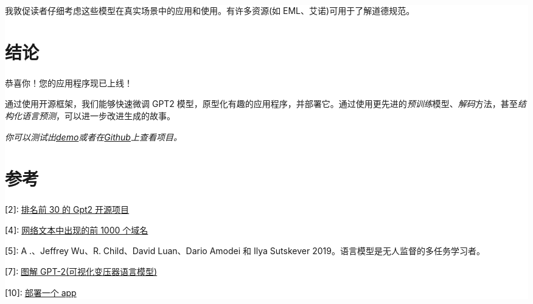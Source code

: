 我敦促读者仔细考虑这些模型在真实场景中的应用和使用。有许多资源(如 EML、艾诺)可用于了解道德规范。

# 结论

恭喜你！您的应用程序现已上线！

通过使用开源框架，我们能够快速微调 GPT2 模型，原型化有趣的应用程序，并部署它。通过使用更先进的*预训练*模型、*解码*方法，甚至*结构化语言预测*，可以进一步改进生成的故事。

*你可以测试出*[*demo*](https://share.streamlit.io/e-tony/story_generator/main/app.py)*或者在*[*Github*](https://github.com/e-tony/Story_Generator)*上查看项目。*

# 参考

[1]: [GPT2](https://github.com/openai/gpt-2)

[2]: [排名前 30 的 Gpt2 开源项目](https://awesomeopensource.com/projects/gpt-2)

[3]: [自然语言处理中迁移学习的状态](https://ruder.io/state-of-transfer-learning-in-nlp/)

[4]: [网络文本中出现的前 1000 个域名](https://github.com/openai/gpt-2/blob/master/domains.txt)

[5]: A .、Jeffrey Wu、R. Child、David Luan、Dario Amodei 和 Ilya Sutskever 2019。语言模型是无人监督的多任务学习者。

[6]: [更好的语言模型及其含义](https://openai.com/blog/better-language-models/)

[7]: [图解 GPT-2(可视化变压器语言模型)](http://jalammar.github.io/illustrated-gpt2/)

[8]: [模型分享上传](https://huggingface.co/transformers/model_sharing.html)

[9]: [如何生成文本:用变形金刚使用不同的解码方法进行语言生成](https://huggingface.co/blog/how-to-generate)

[10]: [部署一个 app](https://docs.streamlit.io/en/stable/deploy_streamlit_app.html)

[11]: [伦理人工智能研究所&机器学习](https://ethical.institute/)

[12]: [艾现在研究所](https://ainowinstitute.org/)
